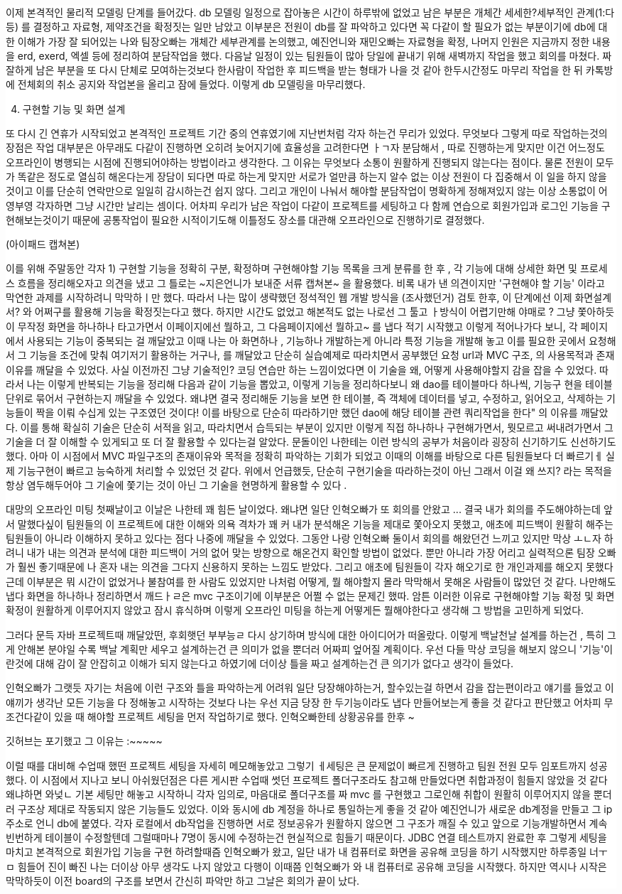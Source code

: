  이제 본격적인 물리적 모델링 단계를 들어갔다. db 모델링 일정으로 잡아놓은 시간이 하루밖에 없었고 남은 부분은 개체간 세세한?세부적인 관계(1:다 등) 를 결정하고 자료형, 제약조건을 확정짓는 일만 남았고 이부분은 전원이 db를 잘 파악하고 있다면 꼭 다같이 할 필요가 없는 부분이기에 db에 대한 이해가 가장 잘 되어있는 나와 팀장오빠는 개체간 세부관계를 논의했고, 예진언니와 재민오빠는 자료형을 확정, 나머지 인원은 지금까지 정한 내용을 erd, exerd, 엑셀 등에 정리하여 분담작업을 했다. 다음날 일정이 있는 팀원들이 많아 당일에 끝내기 위해 새벽까지 작업을 했고 회의를 마쳤다. 짜잘하게 남은 부분을 또 다시 단체로 모여하는것보다  한사람이 작업한 후 피드백을 받는 형태가 나을 것 같아 한두시간정도 마무리 작업을 한 뒤 카톡방에 전체회의 취소 공지와 작업본을 올리고 잠에 들었다. 이렇게 db 모델링을 마무리했다. 





4. 구현할 기능 및 화면 설계 

또 다시 긴 연휴가 시작되었고 본격적인 프로젝트 기간 중의 연휴였기에 지난번처럼 각자 하는건 무리가 있었다. 무엇보다 그렇게 따로 작업하는것의 장점은 작업 대부분은 아무래도 다같이 진행하면 오히려 늦어지기에 효율성을 고려한다면 ㅏㄱ자 분담해서 , 따로 진행하는게 맞지만 이건 어느정도 오프라인이 병행되는 시점에 진행되어야하는 방법이라고 생각한다. 그 이유는 무엇보다 소통이 원활하게 진행되지 않는다는 점이다. 물론 전원이 모두가 똑같은 정도로 열심히 해온다는게 장담이 되다면 따로 하는게 맞지만 서로가 얼만큼 하는지 알수 없는 이상 전원이 다 집중해서 이 일을 하지 않을 것이고 이를 단순히 연락만으로 일일히 감시하는건 쉽지 않다. 그리고 개인이 나눠서 해야할 분담작업이 명확하게 정해져있지 않는 이상 소통없이 어영부영 각자하면 그냥 시간만 날리는 셈이다. 어차피 우리가 남은 작업이 다같이 프로젝트를 세팅하고 다 함께 연습으로 회원가입과 로그인 기능을 구현해보는것이기 때문에 공통작업이 필요한 시적이기도해 이틀정도 장소를 대관해 오프라인으로 진행하기로 결정했다.



(아이패드 캡쳐본)

이를 위해 주말동안 각자 1) 구현할 기능을 정확히 구분, 확정하며 구현해야할 기능 목록을 크게 분류를 한 후 , 각 기능에 대해 상세한 화면 및 프로세스 흐름을 정리해오자고 의견을 냈고 그 틀로는 ~지은언니가 보내준 서류 캡쳐본~ 을 활용했다. 비록 내가 낸 의견이지만 '구현해야 할 기능' 이라고 막연한 과제를 시작하려니 막막하ㅣ만 했다. 따라서 나는 많이 생략했던 정석적인 웹 개발 방식을 (조사했던거) 검토 한후, 이 단계에선 이제 화면설계서? 와 어쩌구를 활용해 기능을 확정짓는다고 했다. 하지만 시간도 없었고 해본적도 없는 나로선 그 툴고 ㅏ방식이 어렵기만해 야매로 ? 그냥 쫓아하듯이 무작정 화면을 하나하나 타고가면서 이페이지에선 뭘하고, 그 다음페이지에선 뭘하고~ 를 냅다 적기 시작했고 이렇게 적어나가다 보니, 각 페이지에서 사용되는 기능이 중복되는 걸 깨달았고 이때 나는 아 화면하나 , 기능하나 개발하는게 아니라 특정 기능을 개발해 놓고 이를 필요한 곳에서 요청해서 그 기능을 조건에 맞춰 여기저기 활용하는 거구나, 를 깨달았고 단순히 실습예제로 따라치면서 공부했던 요청 url과 MVC 구조, 의 사용목적과 존재 이유를 깨달을 수 있었다. 사실 이전까진 그냥 기술적인? 코딩 연습만 하는 느낌이었다면 이 기술을 왜, 어떻게 사용해야할지 감을 잡을 수 있었다. 따라서 나는 이렇게 반복되는 기능을 정리해 다음과 같이 기능을 뽑았고, 이렇게 기능을 정리하다보니 왜 dao를 테이블마다 하나씩, 기능구 현을 테이블 단위로 묶어서 구현하는지 깨달을 수 있었다. 왜냐면 결국 정리해둔 기능을 보면 한 테이블, 즉 객체에 데이터를 넣고, 수정하고, 읽어오고, 삭제하는 기능들이 짝을 이뤄 수십게 있는 구조였던 것이다! 이를 바탕으로 단순히 따라하기만 했던 dao에 해당 테이블 관련 쿼리작업을 한다" 의 이유를 깨달았다. 이를 통해 확실히 기술은 단순히 서적을 읽고, 따라치면서 습득되는 부분이 있지만 이렇게 직접 하나하나 구현해가면서, 뭣모르고 써내려가면서 그 기술을 더 잘 이해할 수 있게되고 또 더 잘 활용할 수 있다는걸 알았다. 문돌이인 나한테는 이런 방식의 공부가 처음이라 굉장히 신기하기도 신선하기도 했다.  아마 이 시점에서 MVC 파일구조의 존재이유와 목적을 정확히 파악하는 기회가 되었고 이때의 이해를 바탕으로 다른 팀원들보다 더 빠르기ㅔ 실제 기능구현이 빠르고 능숙하게 처리할 수 있었던 것 같다. 위에서 언급했듯, 단순히 구현기술을 따라하는것이 아닌 그래서 이걸 왜 쓰지? 라는 목적을 항상 염두해두어야 그 기술에 쫓기는 것이 아닌 그 기술을 현명하게 활용할 수 있다 . 

대망의 오프라인 미팅 첫째날이고 이날은 나한테 꽤 힘든 날이었다. 왜냐면 일단 인혁오빠가 또 회의를 안왔고 ... 결국 내가 회의를 주도해야하는데 앞서 말했다싶이 팀원들의 이 프로젝트에 대한 이해와 의욕 격차가 꽤 커 내가 분석해온 기능을 제대로 쫓아오지 못했고, 애초에 피드백이 원활히 해주는 팀원들이 아니라 이해하지 못하고 있다는 점다 나중에 깨달을 수 있었다. 그동안 나랑 인혁오빠 둘이서 회의를 해왔던건 느끼고 있지만 막상 ㅗㄴ자 하려니 내가 내는 의견과 분석에 대한 피드백이 거의 없어 맞는 방향으로 해온건지 확인할 방법이 없었다. 뿐만 아니라 가장 어리고 실력적으론 팀장 오빠가 훨씬 좋기때문에 나 혼자 내는 의견을 그다지 신용하지 못하는 느낌도 받았다. 그리고 애초에 팀원들이 각자 해오기로 한 개인과제를 해오지 못했다 근데 이부분은 뭐 시간이 없었거나 불참여를 한 사람도 있었지만 나처럼 어떻게, 뭘 해야할지 몰라 막막해서 못해온 사람들이 많았던 것 같다. 나만해도 냅다 화면을 하나하나 정리하면서 깨드ㅏㄹ은 mvc 구조이기에 이부분은 어쩔 수 없는 문제긴 했따. 암튼 이러한 이유로 구현해야할 기능 확정 및 화면 확정이 원활하게 이루어지지 않았고 잠시 휴식하며 이렇게 오프라인 미팅을 하는게 어떻게든 뭘해야한다고 생각해 그 방법을 고민하게 되었다. 

그러다 문득 자바 프로젝트때 깨달았떤, 후회햇던 부부능ㄹ 다시 상기하며 방식에 대한 아이디어가 떠올랐다. 이렇게 백날천날 설계를 하는건 , 특히 그게 안해본 분야일 수록 백날 계획만 세우고 설계하는건 큰 의미가 없을 뿐더러 어짜피 엎어질 계획이다. 우선 다들 막상 코딩을 해보지 않으니 '기능'이란것에 대해 감이 잘 안잡히고 이해가 되지 않는다고 하였기에 더이상 틀을 짜고 설계하는건 큰 의기가 없다고 생각이 들었다. 

인혁오빠가 그랫듯 자기는 처음에 이런 구조와 틀을 파악하는게 어려워 일단 당장해야하는거, 할수있는걸 하면서 감을 잡는편이라고 얘기를 들었고 이 얘끼가 생각난 모든 기능을 다 정해놓고 시작하는 것보다 나는 우선 지금 당장 한 두기능이라도 냅다 만들어보는게 좋을 것 같다고 판단했고 어차피 무조건다같이 있을 때 해야할 프로젝트 세팅을 먼저 작업하기로 했다. 인혁오빠한테 상황공유를 한후 ~ 

깃허브는 포기했고 그 이유는 :~~~~~ 

이럴 때를 대비해 수업때 했떤 프로젝트 세팅을 자세히 메모해놓았고  그렇기 ㅔ세팅은 큰 문제없이 빠르게 진행하고 팀원 전원 모두 임포트까지 성공했다. 이 시점에서 지나고 보니 아쉬웠던점은 다른 게시판 수업때 썻던 프로젝트 폴더구조라도 참고해 만들었다면 취합과정이 힘들지 않았을 것 같다 왜냐하면 와넞ㄴ 기본 세팅만 해놓고 시작하니 각자 임의로, 마음대로 폴더구조를 짜 mvc 를 구현했고 그로인해 취합이 원활히 이루어지지 않을 뿐더러 구조상 제대로 작동되지 않은 기능들도 있었다. 이와 동시에 db 계정을 하나로 통일하는게 좋을 것 같아 예진언니가 새로운 db계정을 만들고 그 ip 주소로 언니 db에 붙였다. 각자 로컬에서 db작업을 진행하면 서로 정보공유가 원활하지 않으면 그 구조가 깨질 수 있고 앞으로 기능개발하면서 계속 빈번하게 테이블이 수정할텐데 그럴때마나 7명이 동시에 수정하는건 현실적으로 힘들기 때문이다. JDBC 연결 테스트까지 완료한 후 그렇게 세팅을 마치고 본격적으로 회원가입 기능을 구현 하려할때즘 인혁오빠가 왔고, 일단 내가 내 컴퓨터로 화면을 공유해 코딩을 하기 시작했지만 하루종일 너ㅜㅁ 힘들어 진이 빠진 나는 더이상 아무 생각도 나지 않았고 다행이 이때쯤 인혁오빠가 와 내 컴퓨터로 공유해 코딩을 시작했다. 하지만 역시나 시작은 막막하듯이 이전 board의 구조를 보면서 간신히 파악만 하고 그날은 회의가 끝이 났다.
